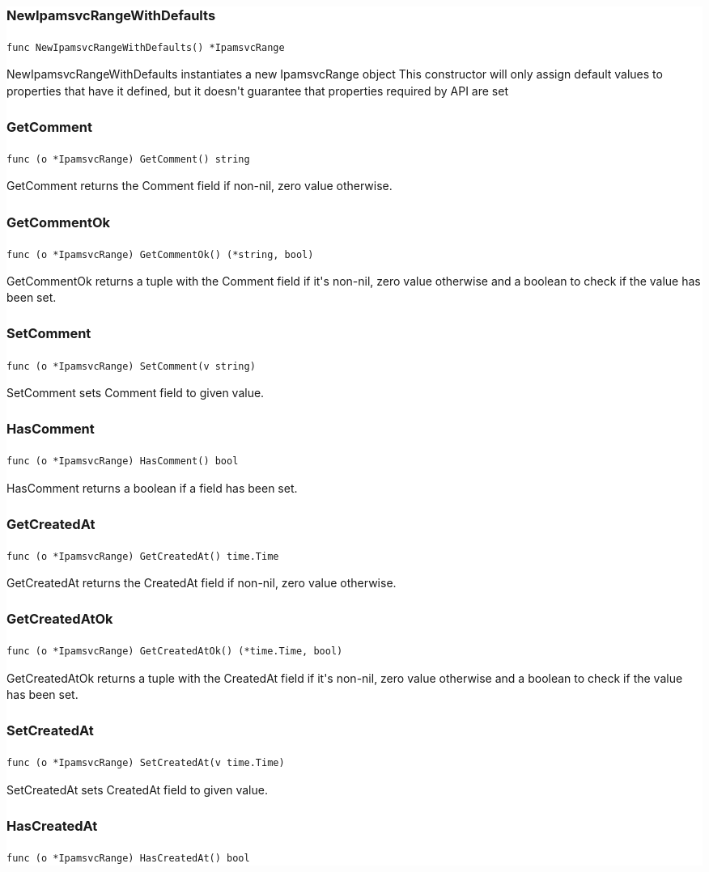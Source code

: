 ### NewIpamsvcRangeWithDefaults

`func NewIpamsvcRangeWithDefaults() *IpamsvcRange`

NewIpamsvcRangeWithDefaults instantiates a new IpamsvcRange object
This constructor will only assign default values to properties that have it defined,
but it doesn't guarantee that properties required by API are set

### GetComment

`func (o *IpamsvcRange) GetComment() string`

GetComment returns the Comment field if non-nil, zero value otherwise.

### GetCommentOk

`func (o *IpamsvcRange) GetCommentOk() (*string, bool)`

GetCommentOk returns a tuple with the Comment field if it's non-nil, zero value otherwise
and a boolean to check if the value has been set.

### SetComment

`func (o *IpamsvcRange) SetComment(v string)`

SetComment sets Comment field to given value.

### HasComment

`func (o *IpamsvcRange) HasComment() bool`

HasComment returns a boolean if a field has been set.

### GetCreatedAt

`func (o *IpamsvcRange) GetCreatedAt() time.Time`

GetCreatedAt returns the CreatedAt field if non-nil, zero value otherwise.

### GetCreatedAtOk

`func (o *IpamsvcRange) GetCreatedAtOk() (*time.Time, bool)`

GetCreatedAtOk returns a tuple with the CreatedAt field if it's non-nil, zero value otherwise
and a boolean to check if the value has been set.

### SetCreatedAt

`func (o *IpamsvcRange) SetCreatedAt(v time.Time)`

SetCreatedAt sets CreatedAt field to given value.

### HasCreatedAt

`func (o *IpamsvcRange) HasCreatedAt() bool`
